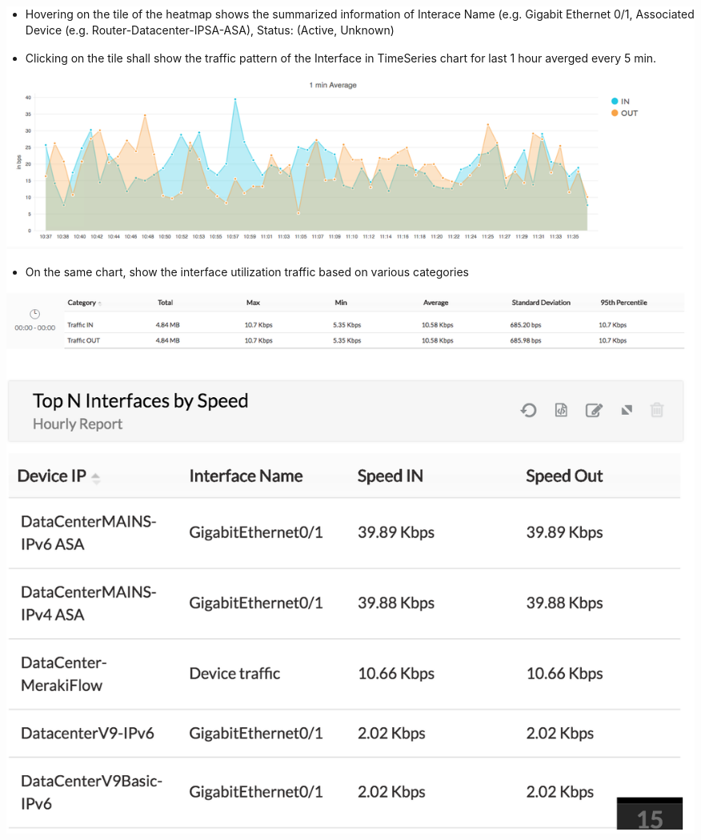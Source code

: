 - Hovering on the tile of the heatmap shows the summarized information of Interace Name (e.g. Gigabit Ethernet 0/1, Associated Device (e.g. Router-Datacenter-IPSA-ASA), Status: (Active, Unknown)

- Clicking on the tile shall show the traffic pattern of the Interface in TimeSeries chart for last 1 hour averged every 5 min.

![Interface Utilization Details](https://github.com/skultimate/netflow/blob/master/dashboard-examples/Interface_Utilization_Details.png)

- On the same chart, show the interface utilization traffic based on various categories

![Interface Utilization Details Categorized](https://github.com/skultimate/netflow/blob/master/dashboard-examples/Utilization_Details_Categorized.png)

![Interface Utilization Details Categorized By Speed](https://github.com/skultimate/netflow/blob/master/dashboard-examples/TopNInterfacesBySpeed.png)
